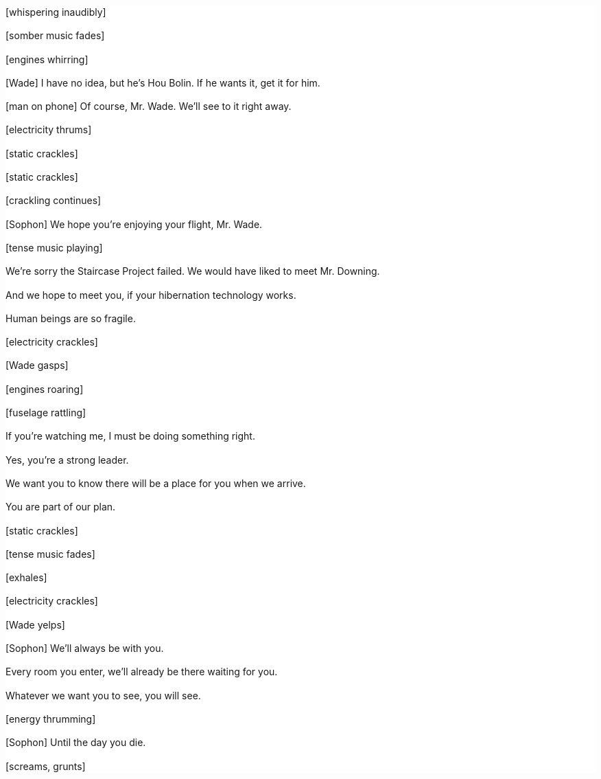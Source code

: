 \[whispering inaudibly\]

\[somber music fades\]

\[engines whirring\]

\[Wade\] I have no idea, but he’s Hou Bolin. If he wants it, get it for him.

\[man on phone\] Of course, Mr. Wade. We’ll see to it right away.

\[electricity thrums\]

\[static crackles\]

\[static crackles\]

\[crackling continues\]

\[Sophon\] We hope you’re enjoying your flight, Mr. Wade.

\[tense music playing\]

We’re sorry the Staircase Project failed. We would have liked to meet Mr. Downing.

And we hope to meet you, if your hibernation technology works.

Human beings are so fragile.

\[electricity crackles\]

\[Wade gasps\]

\[engines roaring\]

\[fuselage rattling\]

If you’re watching me, I must be doing something right.

Yes, you’re a strong leader.

We want you to know there will be a place for you when we arrive.

You are part of our plan.

\[static crackles\]

\[tense music fades\]

\[exhales\]

\[electricity crackles\]

\[Wade yelps\]

\[Sophon\] We’ll always be with you.

Every room you enter, we’ll already be there waiting for you.

Whatever we want you to see, you will see.

\[energy thrumming\]

\[Sophon\] Until the day you die.

\[screams, grunts\]
